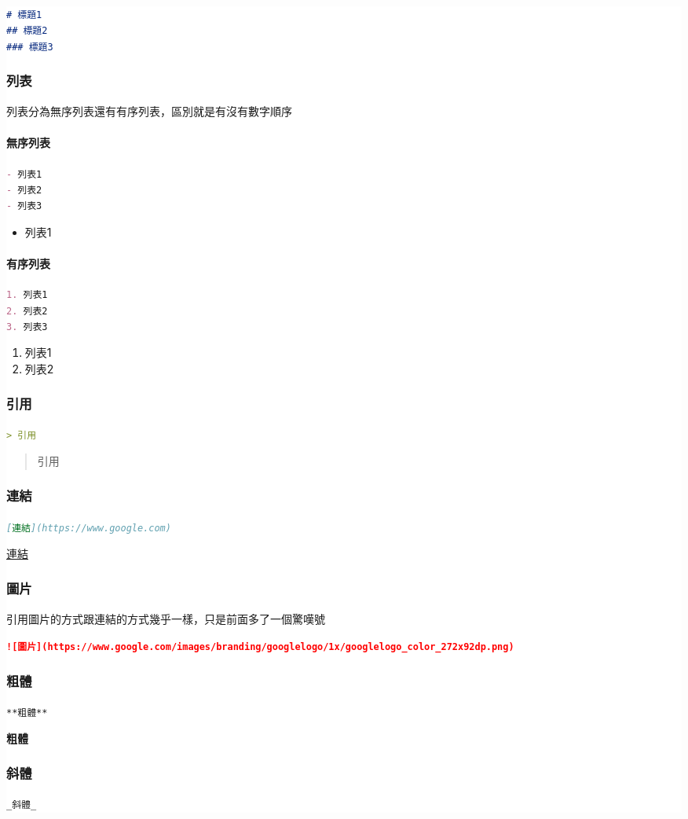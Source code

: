 ```markdown
# 標題1
## 標題2
### 標題3
```


### 列表
列表分為無序列表還有有序列表，區別就是有沒有數字順序
#### 無序列表
```markdown
- 列表1
- 列表2
- 列表3
```
- 列表1

#### 有序列表
```markdown
1. 列表1
2. 列表2
3. 列表3
```
1. 列表1
2. 列表2

### 引用
```markdown
> 引用
```

> 引用

### 連結
```markdown
[連結](https://www.google.com)
```

[連結](https://www.youtube.com/watch?v=dQw4w9WgXcQ&list=RDdQw4w9WgXcQ&start_radio=1)

### 圖片
引用圖片的方式跟連結的方式幾乎一樣，只是前面多了一個驚嘆號
```markdown
![圖片](https://www.google.com/images/branding/googlelogo/1x/googlelogo_color_272x92dp.png)
```

### 粗體
```markdown
**粗體**
```

**粗體**

### 斜體
```markdown
_斜體_
```
